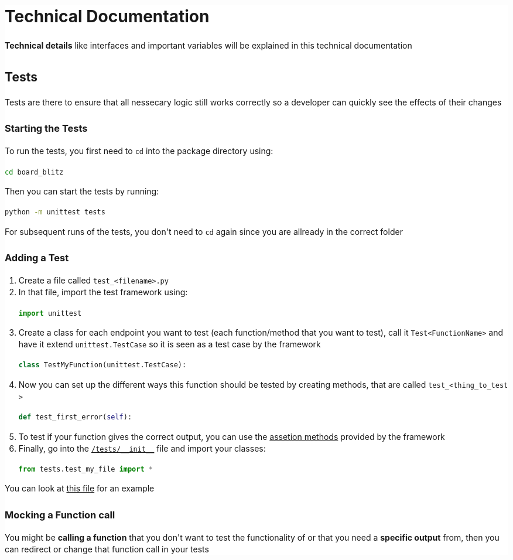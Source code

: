 # **Technical Documentation**
**Technical details** like interfaces and important variables will be explained in this technical documentation

## **Tests**
Tests are there to ensure that all nessecary logic still works correctly so a developer can quickly see the effects of their changes

### **Starting the Tests**
To run the tests, you first need to `cd` into the package directory using:
```bash
cd board_blitz
```
Then you can start the tests by running:
```bash
python -m unittest tests
```
For subsequent runs of the tests, you don't need to `cd` again since you are allready in the correct folder

### **Adding a Test**
1. Create a file called `test_<filename>.py`
2. In that file, import the test framework using:
    ```py
    import unittest
    ```
3. Create a class for each endpoint you want to test (each function/method that you want to test), call it `Test<FunctionName>` and have it extend `unittest.TestCase` so it is seen as a test case by the framework
    ```py
    class TestMyFunction(unittest.TestCase):
    ```
4. Now you can set up the different ways this function should be tested by creating methods, that are called `test_<thing_to_test>`
    ```py
    def test_first_error(self):
    ```
5. To test if your function gives the correct output, you can use the [assetion methods](https://docs.python.org/3/library/unittest.html#assert-methods) provided by the framework
6. Finally, go into the [`/tests/__init__`](board_blitz/tests/__init__.py) file and import your classes:
    ```py
    from tests.test_my_file import *
    ```
You can look at [this file](board_blitz/tests/test_menu_logic.py) for an example

### **Mocking a Function call**
You might be **calling a function** that you don't want to test the functionality of or that you need a **specific output** from, then you can redirect or change that function call in your tests
